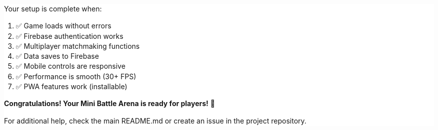 Your setup is complete when:

1. ✅ Game loads without errors
2. ✅ Firebase authentication works
3. ✅ Multiplayer matchmaking functions
4. ✅ Data saves to Firebase
5. ✅ Mobile controls are responsive
6. ✅ Performance is smooth (30+ FPS)
7. ✅ PWA features work (installable)

**Congratulations! Your Mini Battle Arena is ready for players!** 🎉

For additional help, check the main README.md or create an issue in the project repository.
